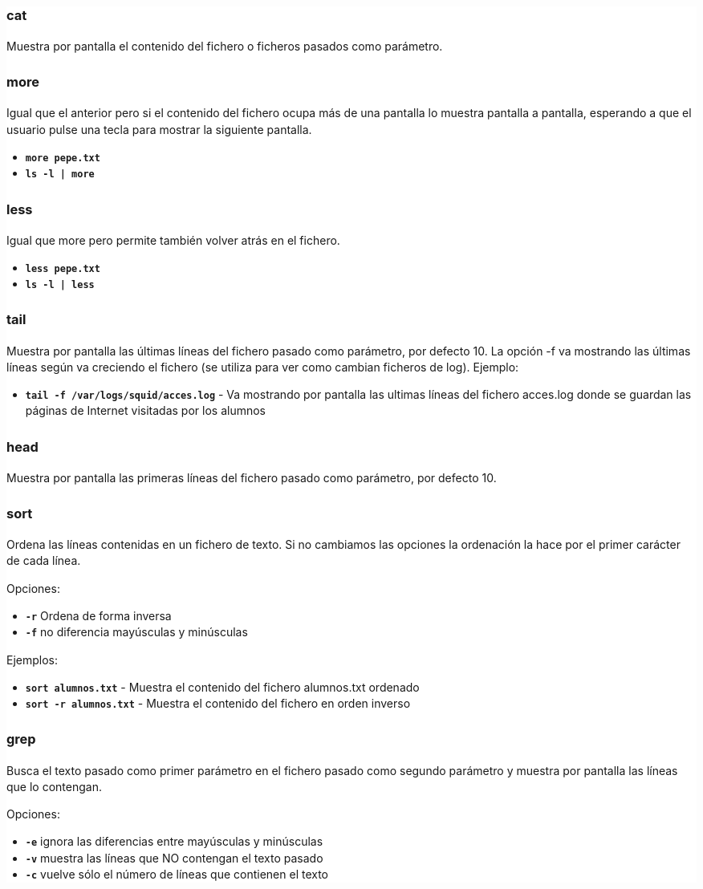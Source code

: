 ### cat

Muestra por pantalla el contenido del fichero o ficheros pasados como parámetro.

### more

Igual que el anterior pero si el contenido del fichero ocupa más de una pantalla lo muestra pantalla a pantalla, esperando a que el usuario pulse una tecla para mostrar la siguiente pantalla.

- **`more pepe.txt`**
- **`ls -l | more`**

### less

Igual que more pero permite también volver atrás en el fichero.

- **`less pepe.txt`**
- **`ls -l | less`**

### tail

Muestra por pantalla las últimas líneas del fichero pasado como parámetro, por defecto 10. La opción -f va mostrando las últimas líneas según va creciendo el fichero (se utiliza para ver como cambian ficheros de log). Ejemplo:

- **`tail -f /var/logs/squid/acces.log`** - Va mostrando por pantalla las ultimas líneas del fichero acces.log donde se guardan las páginas de Internet visitadas por los alumnos

### head

Muestra por pantalla las primeras líneas del fichero pasado como parámetro, por defecto 10.

### sort

Ordena las líneas contenidas en un fichero de texto. Si no cambiamos las opciones la ordenación la hace por el primer carácter de cada línea.

Opciones:

- **`-r`** Ordena de forma inversa
- **`-f`** no diferencia mayúsculas y minúsculas

Ejemplos:

- **`sort alumnos.txt`** - Muestra el contenido del fichero alumnos.txt ordenado
- **`sort -r alumnos.txt`** - Muestra el contenido del fichero en orden inverso

### grep

Busca el texto pasado como primer parámetro en el fichero pasado como segundo parámetro y muestra por pantalla las líneas que lo contengan.

Opciones:

- **`-e`** ignora las diferencias entre mayúsculas y minúsculas
- **`-v`** muestra las líneas que NO contengan el texto pasado
- **`-c`** vuelve sólo el número de líneas que contienen el texto
